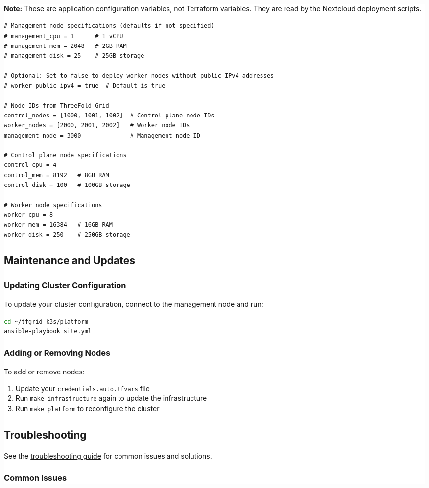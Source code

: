 **Note:** These are application configuration variables, not Terraform variables. They are read by the Nextcloud deployment scripts.

```
# Management node specifications (defaults if not specified)
# management_cpu = 1      # 1 vCPU
# management_mem = 2048   # 2GB RAM
# management_disk = 25    # 25GB storage

# Optional: Set to false to deploy worker nodes without public IPv4 addresses
# worker_public_ipv4 = true  # Default is true

# Node IDs from ThreeFold Grid
control_nodes = [1000, 1001, 1002]  # Control plane node IDs
worker_nodes = [2000, 2001, 2002]   # Worker node IDs
management_node = 3000              # Management node ID

# Control plane node specifications
control_cpu = 4
control_mem = 8192   # 8GB RAM
control_disk = 100   # 100GB storage

# Worker node specifications
worker_cpu = 8
worker_mem = 16384   # 16GB RAM
worker_disk = 250    # 250GB storage
```

## Maintenance and Updates

### Updating Cluster Configuration

To update your cluster configuration, connect to the management node and run:

```bash
cd ~/tfgrid-k3s/platform
ansible-playbook site.yml
```

### Adding or Removing Nodes

To add or remove nodes:

1. Update your `credentials.auto.tfvars` file
2. Run `make infrastructure` again to update the infrastructure
3. Run `make platform` to reconfigure the cluster

## Troubleshooting

See the [troubleshooting guide](docs/troubleshooting.md) for common issues and solutions.

### Common Issues
